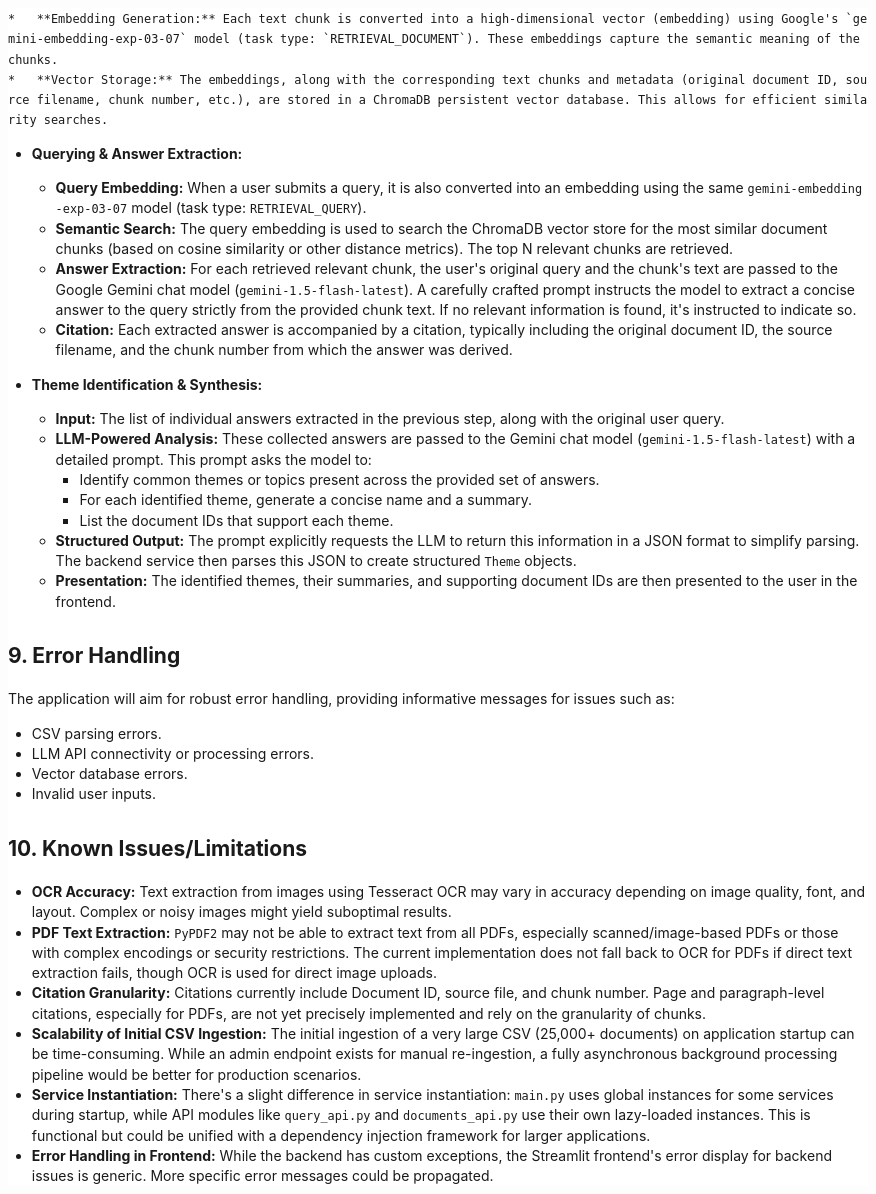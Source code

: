     *   **Embedding Generation:** Each text chunk is converted into a high-dimensional vector (embedding) using Google's `gemini-embedding-exp-03-07` model (task type: `RETRIEVAL_DOCUMENT`). These embeddings capture the semantic meaning of the chunks.
    *   **Vector Storage:** The embeddings, along with the corresponding text chunks and metadata (original document ID, source filename, chunk number, etc.), are stored in a ChromaDB persistent vector database. This allows for efficient similarity searches.

*   **Querying & Answer Extraction:**
    *   **Query Embedding:** When a user submits a query, it is also converted into an embedding using the same `gemini-embedding-exp-03-07` model (task type: `RETRIEVAL_QUERY`).
    *   **Semantic Search:** The query embedding is used to search the ChromaDB vector store for the most similar document chunks (based on cosine similarity or other distance metrics). The top N relevant chunks are retrieved.
    *   **Answer Extraction:** For each retrieved relevant chunk, the user's original query and the chunk's text are passed to the Google Gemini chat model (`gemini-1.5-flash-latest`). A carefully crafted prompt instructs the model to extract a concise answer to the query strictly from the provided chunk text. If no relevant information is found, it's instructed to indicate so.
    *   **Citation:** Each extracted answer is accompanied by a citation, typically including the original document ID, the source filename, and the chunk number from which the answer was derived.

*   **Theme Identification & Synthesis:**
    *   **Input:** The list of individual answers extracted in the previous step, along with the original user query.
    *   **LLM-Powered Analysis:** These collected answers are passed to the Gemini chat model (`gemini-1.5-flash-latest`) with a detailed prompt. This prompt asks the model to:
        *   Identify common themes or topics present across the provided set of answers.
        *   For each identified theme, generate a concise name and a summary.
        *   List the document IDs that support each theme.
    *   **Structured Output:** The prompt explicitly requests the LLM to return this information in a JSON format to simplify parsing. The backend service then parses this JSON to create structured `Theme` objects.
    *   **Presentation:** The identified themes, their summaries, and supporting document IDs are then presented to the user in the frontend.

## 9. Error Handling

The application will aim for robust error handling, providing informative messages for issues such as:
*   CSV parsing errors.
*   LLM API connectivity or processing errors.
*   Vector database errors.
*   Invalid user inputs.

## 10. Known Issues/Limitations

*   **OCR Accuracy:** Text extraction from images using Tesseract OCR may vary in accuracy depending on image quality, font, and layout. Complex or noisy images might yield suboptimal results.
*   **PDF Text Extraction:** `PyPDF2` may not be able to extract text from all PDFs, especially scanned/image-based PDFs or those with complex encodings or security restrictions. The current implementation does not fall back to OCR for PDFs if direct text extraction fails, though OCR is used for direct image uploads.
*   **Citation Granularity:** Citations currently include Document ID, source file, and chunk number. Page and paragraph-level citations, especially for PDFs, are not yet precisely implemented and rely on the granularity of chunks.
*   **Scalability of Initial CSV Ingestion:** The initial ingestion of a very large CSV (25,000+ documents) on application startup can be time-consuming. While an admin endpoint exists for manual re-ingestion, a fully asynchronous background processing pipeline would be better for production scenarios.
*   **Service Instantiation:** There's a slight difference in service instantiation: `main.py` uses global instances for some services during startup, while API modules like `query_api.py` and `documents_api.py` use their own lazy-loaded instances. This is functional but could be unified with a dependency injection framework for larger applications.
*   **Error Handling in Frontend:** While the backend has custom exceptions, the Streamlit frontend's error display for backend issues is generic. More specific error messages could be propagated.